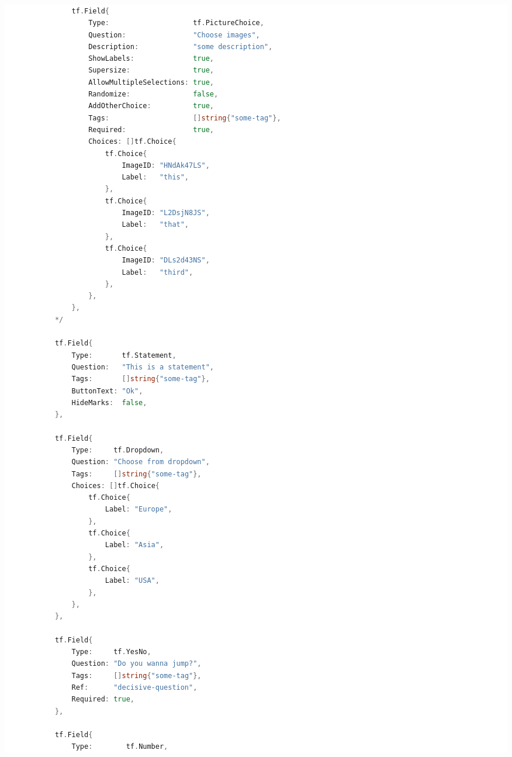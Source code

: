 ```go
				tf.Field{
					Type:                    tf.PictureChoice,
					Question:                "Choose images",
					Description:             "some description",
					ShowLabels:              true,
					Supersize:               true,
					AllowMultipleSelections: true,
					Randomize:               false,
					AddOtherChoice:          true,
					Tags:                    []string{"some-tag"},
					Required:                true,
					Choices: []tf.Choice{
						tf.Choice{
							ImageID: "HNdAk47LS",
							Label:   "this",
						},
						tf.Choice{
							ImageID: "L2DsjN8JS",
							Label:   "that",
						},
						tf.Choice{
							ImageID: "DLs2d43NS",
							Label:   "third",
						},
					},
				},
			*/

			tf.Field{
				Type:       tf.Statement,
				Question:   "This is a statement",
				Tags:       []string{"some-tag"},
				ButtonText: "Ok",
				HideMarks:  false,
			},

			tf.Field{
				Type:     tf.Dropdown,
				Question: "Choose from dropdown",
				Tags:     []string{"some-tag"},
				Choices: []tf.Choice{
					tf.Choice{
						Label: "Europe",
					},
					tf.Choice{
						Label: "Asia",
					},
					tf.Choice{
						Label: "USA",
					},
				},
			},

			tf.Field{
				Type:     tf.YesNo,
				Question: "Do you wanna jump?",
				Tags:     []string{"some-tag"},
				Ref:      "decisive-question",
				Required: true,
			},

			tf.Field{
				Type:        tf.Number,
```